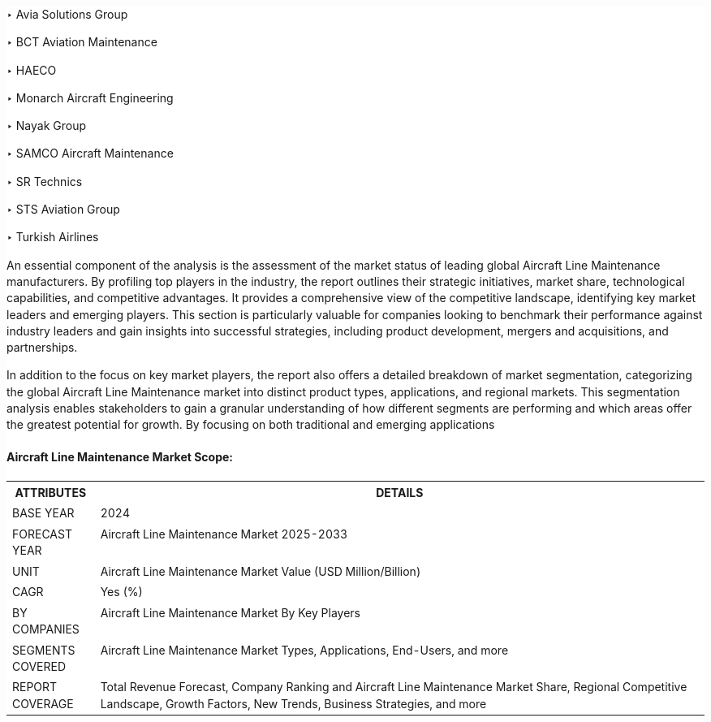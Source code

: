 ‣ Avia Solutions Group

‣ BCT Aviation Maintenance

‣ HAECO

‣ Monarch Aircraft Engineering

‣ Nayak Group

‣ SAMCO Aircraft Maintenance

‣ SR Technics

‣ STS Aviation Group

‣ Turkish Airlines

An essential component of the analysis is the assessment of the market status of leading global Aircraft Line Maintenance manufacturers. By profiling top players in the industry, the report outlines their strategic initiatives, market share, technological capabilities, and competitive advantages. It provides a comprehensive view of the competitive landscape, identifying key market leaders and emerging players. This section is particularly valuable for companies looking to benchmark their performance against industry leaders and gain insights into successful strategies, including product development, mergers and acquisitions, and partnerships.

In addition to the focus on key market players, the report also offers a detailed breakdown of market segmentation, categorizing the global Aircraft Line Maintenance market into distinct product types, applications, and regional markets. This segmentation analysis enables stakeholders to gain a granular understanding of how different segments are performing and which areas offer the greatest potential for growth. By focusing on both traditional and emerging applications

<h4>Aircraft Line Maintenance Market Scope:</h4>
<table>
<tr>
<th>ATTRIBUTES</th>
<th>DETAILS</th>
</tr>
<tr>
<td>BASE YEAR</td>
<td>2024</td>
</tr>
<tr>
<td>FORECAST YEAR</td>
<td>Aircraft Line Maintenance Market 2025-2033</td>
</tr>
<tr>
<td>UNIT</td>
<td>Aircraft Line Maintenance Market Value (USD Million/Billion)</td>
<tr>
<td>CAGR</td>
<td>Yes (%)</td>
</tr>
</tr>
<tr>
<td>BY COMPANIES</td>
<td>Aircraft Line Maintenance Market By Key Players</td>
</tr>
<tr>
<td>SEGMENTS COVERED</td>
<td>Aircraft Line Maintenance Market Types, Applications, End-Users, and more</td>
</tr>
<tr>
<td>REPORT COVERAGE</td>
<td>Total Revenue Forecast, Company Ranking and Aircraft Line Maintenance Market Share, Regional Competitive Landscape, Growth Factors, New Trends, Business Strategies, and more</td>
</tr>
<tr>